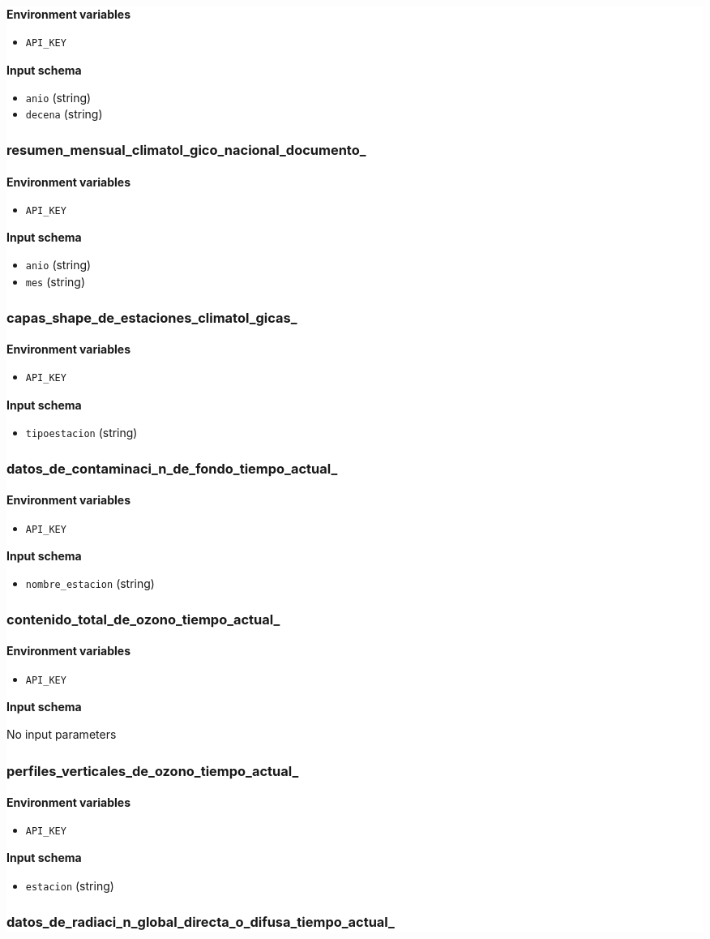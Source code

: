 **Environment variables**

- `API_KEY`

**Input schema**

- `anio` (string)
- `decena` (string)

### resumen_mensual_climatol_gico_nacional_documento_

**Environment variables**

- `API_KEY`

**Input schema**

- `anio` (string)
- `mes` (string)

### capas_shape_de_estaciones_climatol_gicas_

**Environment variables**

- `API_KEY`

**Input schema**

- `tipoestacion` (string)

### datos_de_contaminaci_n_de_fondo_tiempo_actual_

**Environment variables**

- `API_KEY`

**Input schema**

- `nombre_estacion` (string)

### contenido_total_de_ozono_tiempo_actual_

**Environment variables**

- `API_KEY`

**Input schema**

No input parameters

### perfiles_verticales_de_ozono_tiempo_actual_

**Environment variables**

- `API_KEY`

**Input schema**

- `estacion` (string)

### datos_de_radiaci_n_global_directa_o_difusa_tiempo_actual_
